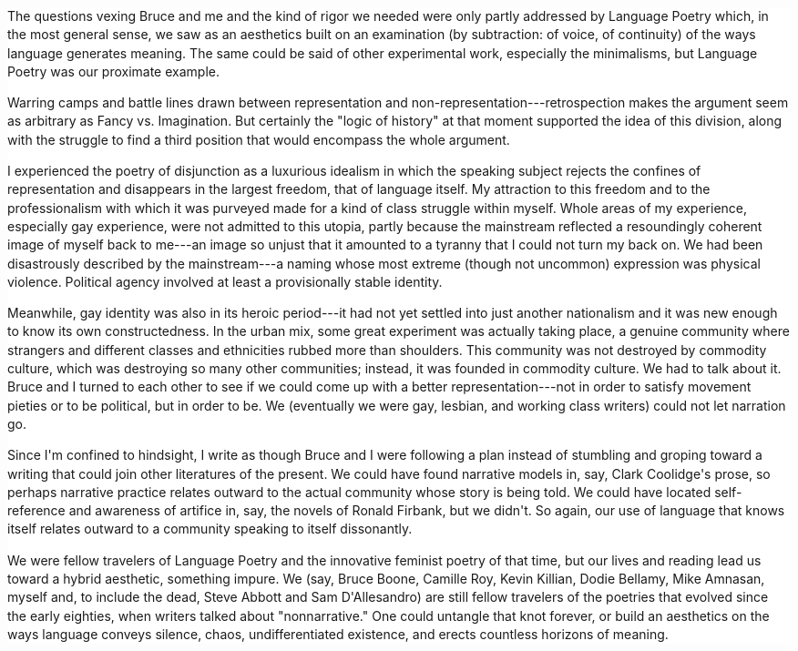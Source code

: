 The questions vexing Bruce and me and the kind of rigor we needed were
only partly addressed by Language Poetry which, in the most general
sense, we saw as an aesthetics built on an examination (by
subtraction: of voice, of continuity) of the ways language generates
meaning. The same could be said of other experimental work, especially
the minimalisms, but Language Poetry was our proximate example.

Warring camps and battle lines drawn between representation and
non-representation---retrospection makes the argument seem as
arbitrary as Fancy vs. Imagination. But certainly the \"logic of
history\" at that moment supported the idea of this division, along
with the struggle to find a third position that would encompass the
whole argument.

I experienced the poetry of disjunction as a luxurious idealism in
which the speaking subject rejects the confines of representation and
disappears in the largest freedom, that of language itself. My
attraction to this freedom and to the professionalism with which it
was purveyed made for a kind of class struggle within myself. Whole
areas of my experience, especially gay experience, were not admitted
to this utopia, partly because the mainstream reflected a resoundingly
coherent image of myself back to me---an image so unjust that it
amounted to a tyranny that I could not turn my back on. We had been
disastrously described by the mainstream---a naming whose most extreme
(though not uncommon) expression was physical violence. Political
agency involved at least a provisionally stable identity.

Meanwhile, gay identity was also in its heroic period---it had not yet
settled into just another nationalism and it was new enough to know
its own constructedness. In the urban mix, some great experiment was
actually taking place, a genuine community where strangers and
different classes and ethnicities rubbed more than shoulders. This
community was not destroyed by commodity culture, which was destroying
so many other communities; instead, it was founded in commodity
culture. We had to talk about it. Bruce and I turned to each other to
see if we could come up with a better representation---not in order to
satisfy movement pieties or to be political, but in order to be. We
(eventually we were gay, lesbian, and working class writers) could not
let narration go.

Since I\'m confined to hindsight, I write as though Bruce and I were
following a plan instead of stumbling and groping toward a writing
that could join other literatures of the present. We could have found
narrative models in, say, Clark Coolidge\'s prose, so perhaps
narrative practice relates outward to the actual community whose story
is being told. We could have located self-reference and awareness of
artifice in, say, the novels of Ronald Firbank, but we didn\'t. So
again, our use of language that knows itself relates outward to a
community speaking to itself dissonantly.

We were fellow travelers of Language Poetry and the innovative
feminist poetry of that time, but our lives and reading lead us toward
a hybrid aesthetic, something impure. We (say, Bruce Boone, Camille
Roy, Kevin Killian, Dodie Bellamy, Mike Amnasan, myself and, to
include the dead, Steve Abbott and Sam D\'Allesandro) are still fellow
travelers of the poetries that evolved since the early eighties, when
writers talked about \"nonnarrative.\" One could untangle that knot
forever, or build an aesthetics on the ways language conveys silence,
chaos, undifferentiated existence, and erects countless horizons of
meaning.
